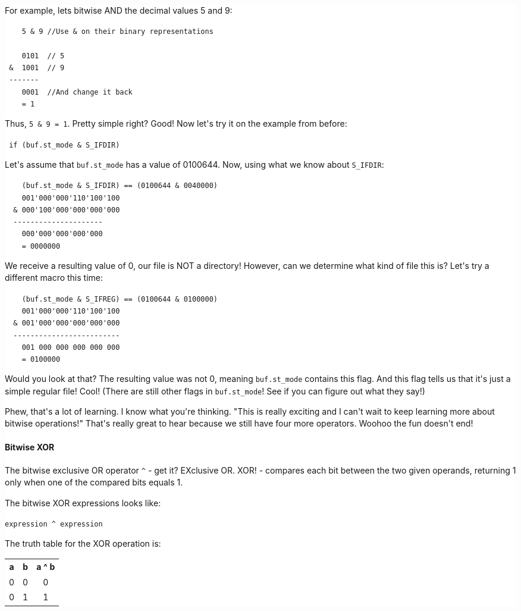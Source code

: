 For example, lets bitwise AND the decimal values 5 and 9:

```
    5 & 9 //Use & on their binary representations

    0101  // 5
 &  1001  // 9
 -------
    0001  //And change it back
    = 1
```

Thus, `5 & 9 = 1`. Pretty simple right? Good! Now let's try it on the example from before:
```
 if (buf.st_mode & S_IFDIR)
```
Let's assume that `buf.st_mode` has a value of 0100644. Now, using what we know about `S_IFDIR`:
```
    (buf.st_mode & S_IFDIR) == (0100644 & 0040000)
    001'000'000'110'100'100
  & 000'100'000'000'000'000
  ---------------------
    000'000'000'000'000
    = 0000000
```
We receive a resulting value of 0, our file is NOT a directory! However, can we determine what kind of file this is? Let's try a different macro this time:
```
    (buf.st_mode & S_IFREG) == (0100644 & 0100000)
    001'000'000'110'100'100
  & 001'000'000'000'000'000
  -------------------------
    001 000 000 000 000 000
    = 0100000
```
Would you look at that? The resulting value was not 0, meaning `buf.st_mode` contains this flag. And this flag tells us that it's just a simple regular file! Cool! (There are still other flags in `buf.st_mode`! See if you can figure out what they say!)

Phew, that's a lot of learning. I know what you're thinking. "This is really exciting and I can't wait to keep learning more about bitwise operations!" That's really great to hear because we still have four more operators. Woohoo the fun doesn't end!

#### Bitwise XOR

The bitwise exclusive OR operator `^` - get it? EXclusive OR. XOR! - compares each bit between the two given operands, returning 1 only when one of the compared bits equals 1.

The bitwise XOR expressions looks like:

```
expression ^ expression
```

The truth table for the XOR operation is:

<TABLE ALIGN="center">
	<TR ALIGN="center">
		<TH>a</TH>
		<TH>b</TH>
		<TH>a ^ b</TH>
	</TR><TR ALIGN="center">
		<TD>0</TD>
		<TD>0</TD>
		<TD>0</TD>
	</TR><TR ALIGN="center">
		<TD>0</TD>
		<TD>1</TD>
		<TD>1</TD>